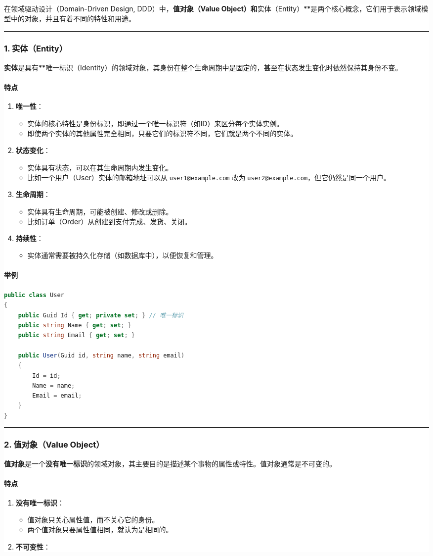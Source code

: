 在领域驱动设计（Domain-Driven Design, DDD）中，**值对象（Value Object）和**实体（Entity）**是两个核心概念，它们用于表示领域模型中的对象，并且有着不同的特性和用途。

---

### **1. 实体（Entity）**

**实体**是具有**唯一标识（Identity）的领域对象，其身份在整个生命周期中是固定的，甚至在状态发生变化时依然保持其身份不变。

#### **特点**

1. **唯一性**：
    
    - 实体的核心特性是身份标识，即通过一个唯一标识符（如ID）来区分每个实体实例。
    - 即使两个实体的其他属性完全相同，只要它们的标识符不同，它们就是两个不同的实体。
2. **状态变化**：
    
    - 实体具有状态，可以在其生命周期内发生变化。
    - 比如一个用户（User）实体的邮箱地址可以从 `user1@example.com` 改为 `user2@example.com`，但它仍然是同一个用户。
3. **生命周期**：
    
    - 实体具有生命周期，可能被创建、修改或删除。
    - 比如订单（Order）从创建到支付完成、发货、关闭。
4. **持续性**：
    
    - 实体通常需要被持久化存储（如数据库中），以便恢复和管理。

#### **举例**

```csharp
public class User
{
    public Guid Id { get; private set; } // 唯一标识
    public string Name { get; set; } 
    public string Email { get; set; }

    public User(Guid id, string name, string email)
    {
        Id = id;
        Name = name;
        Email = email;
    }
}
```

---

### **2. 值对象（Value Object）**

**值对象**是一个**没有唯一标识**的领域对象，其主要目的是描述某个事物的属性或特性。值对象通常是不可变的。

#### **特点**

1. **没有唯一标识**：
    
    - 值对象只关心属性值，而不关心它的身份。
    - 两个值对象只要属性值相同，就认为是相同的。
2. **不可变性**：
    
